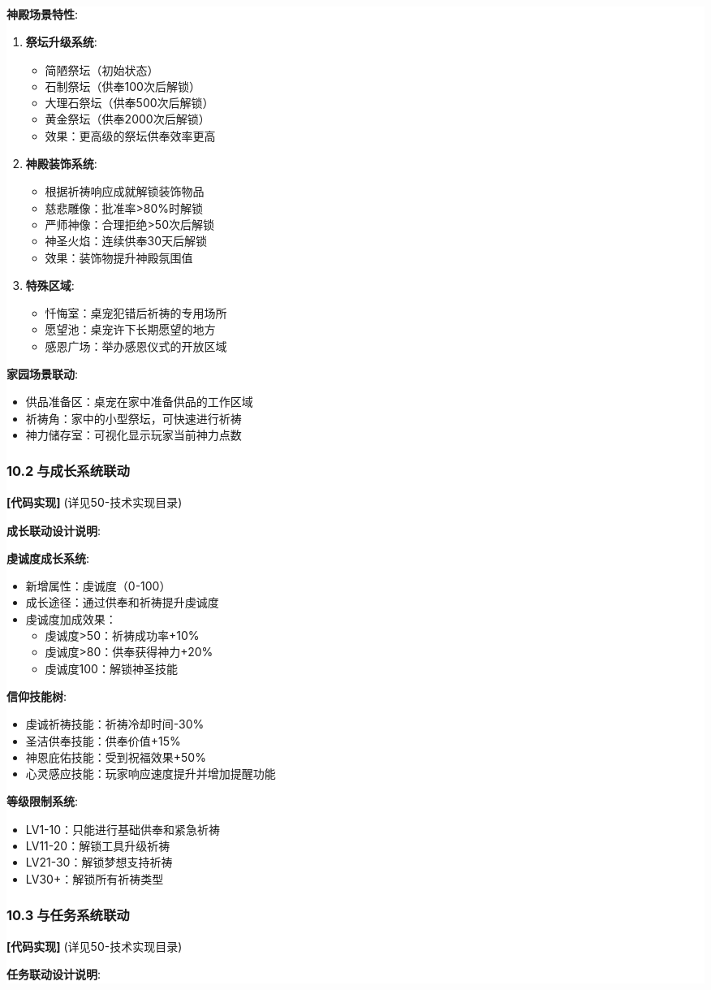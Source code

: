 **神殿场景特性**:

1. **祭坛升级系统**:
   - 简陋祭坛（初始状态）
   - 石制祭坛（供奉100次后解锁）
   - 大理石祭坛（供奉500次后解锁）
   - 黄金祭坛（供奉2000次后解锁）
   - 效果：更高级的祭坛供奉效率更高

2. **神殿装饰系统**:
   - 根据祈祷响应成就解锁装饰物品
   - 慈悲雕像：批准率>80%时解锁
   - 严师神像：合理拒绝>50次后解锁
   - 神圣火焰：连续供奉30天后解锁
   - 效果：装饰物提升神殿氛围值

3. **特殊区域**:
   - 忏悔室：桌宠犯错后祈祷的专用场所
   - 愿望池：桌宠许下长期愿望的地方
   - 感恩广场：举办感恩仪式的开放区域

**家园场景联动**:
- 供品准备区：桌宠在家中准备供品的工作区域
- 祈祷角：家中的小型祭坛，可快速进行祈祷
- 神力储存室：可视化显示玩家当前神力点数
### 10.2 与成长系统联动

**[代码实现]** (详见50-技术实现目录)

**成长联动设计说明**:

**虔诚度成长系统**:
- 新增属性：虔诚度（0-100）
- 成长途径：通过供奉和祈祷提升虔诚度
- 虔诚度加成效果：
  - 虔诚度>50：祈祷成功率+10%
  - 虔诚度>80：供奉获得神力+20%
  - 虔诚度100：解锁神圣技能

**信仰技能树**:
- 虔诚祈祷技能：祈祷冷却时间-30%
- 圣洁供奉技能：供奉价值+15%
- 神恩庇佑技能：受到祝福效果+50%
- 心灵感应技能：玩家响应速度提升并增加提醒功能

**等级限制系统**:
- LV1-10：只能进行基础供奉和紧急祈祷
- LV11-20：解锁工具升级祈祷
- LV21-30：解锁梦想支持祈祷
- LV30+：解锁所有祈祷类型
### 10.3 与任务系统联动

**[代码实现]** (详见50-技术实现目录)

**任务联动设计说明**:
